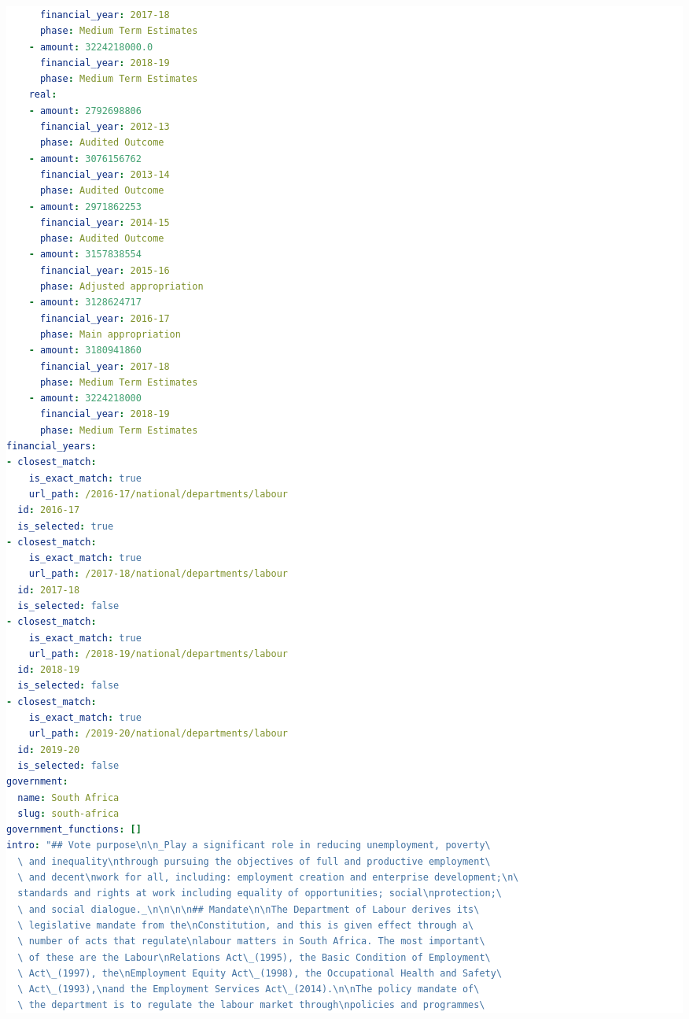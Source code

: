 ```yaml
      financial_year: 2017-18
      phase: Medium Term Estimates
    - amount: 3224218000.0
      financial_year: 2018-19
      phase: Medium Term Estimates
    real:
    - amount: 2792698806
      financial_year: 2012-13
      phase: Audited Outcome
    - amount: 3076156762
      financial_year: 2013-14
      phase: Audited Outcome
    - amount: 2971862253
      financial_year: 2014-15
      phase: Audited Outcome
    - amount: 3157838554
      financial_year: 2015-16
      phase: Adjusted appropriation
    - amount: 3128624717
      financial_year: 2016-17
      phase: Main appropriation
    - amount: 3180941860
      financial_year: 2017-18
      phase: Medium Term Estimates
    - amount: 3224218000
      financial_year: 2018-19
      phase: Medium Term Estimates
financial_years:
- closest_match:
    is_exact_match: true
    url_path: /2016-17/national/departments/labour
  id: 2016-17
  is_selected: true
- closest_match:
    is_exact_match: true
    url_path: /2017-18/national/departments/labour
  id: 2017-18
  is_selected: false
- closest_match:
    is_exact_match: true
    url_path: /2018-19/national/departments/labour
  id: 2018-19
  is_selected: false
- closest_match:
    is_exact_match: true
    url_path: /2019-20/national/departments/labour
  id: 2019-20
  is_selected: false
government:
  name: South Africa
  slug: south-africa
government_functions: []
intro: "## Vote purpose\n\n_Play a significant role in reducing unemployment, poverty\
  \ and inequality\nthrough pursuing the objectives of full and productive employment\
  \ and decent\nwork for all, including: employment creation and enterprise development;\n\
  standards and rights at work including equality of opportunities; social\nprotection;\
  \ and social dialogue._\n\n\n\n## Mandate\n\nThe Department of Labour derives its\
  \ legislative mandate from the\nConstitution, and this is given effect through a\
  \ number of acts that regulate\nlabour matters in South Africa. The most important\
  \ of these are the Labour\nRelations Act\_(1995), the Basic Condition of Employment\
  \ Act\_(1997), the\nEmployment Equity Act\_(1998), the Occupational Health and Safety\
  \ Act\_(1993),\nand the Employment Services Act\_(2014).\n\nThe policy mandate of\
  \ the department is to regulate the labour market through\npolicies and programmes\
```